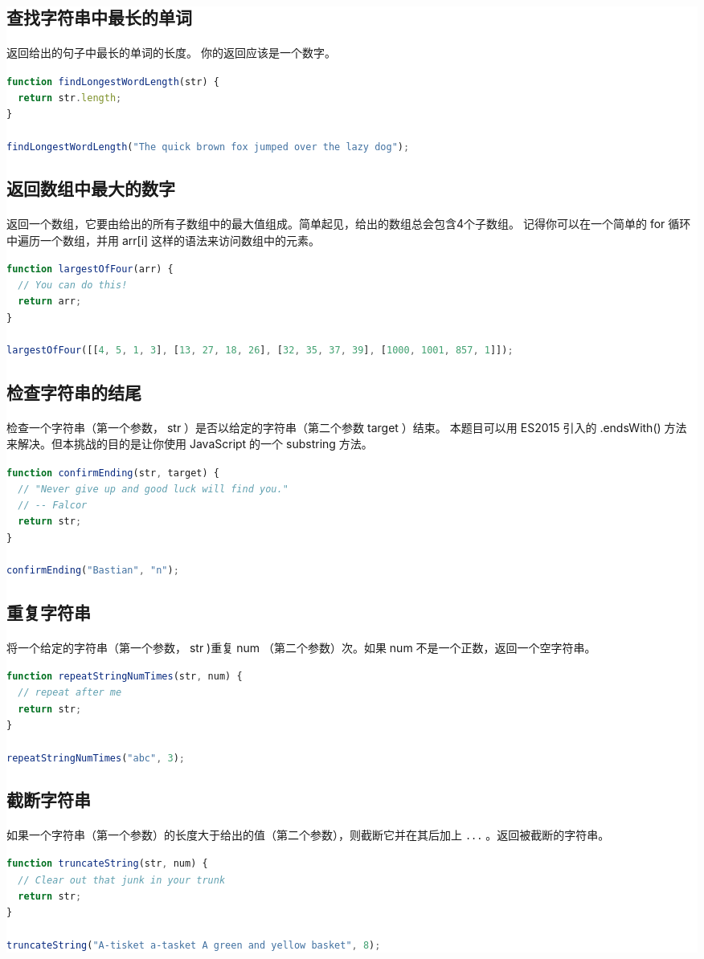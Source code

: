 ## 查找字符串中最长的单词
返回给出的句子中最长的单词的长度。
你的返回应该是一个数字。
``` javascript
function findLongestWordLength(str) {
  return str.length;
}

findLongestWordLength("The quick brown fox jumped over the lazy dog");
```

## 返回数组中最大的数字
返回一个数组，它要由给出的所有子数组中的最大值组成。简单起见，给出的数组总会包含4个子数组。
记得你可以在一个简单的 for 循环中遍历一个数组，并用 arr[i] 这样的语法来访问数组中的元素。
``` javascript
function largestOfFour(arr) {
  // You can do this!
  return arr;
}

largestOfFour([[4, 5, 1, 3], [13, 27, 18, 26], [32, 35, 37, 39], [1000, 1001, 857, 1]]);
```

## 检查字符串的结尾
检查一个字符串（第一个参数， str ）是否以给定的字符串（第二个参数 target ）结束。
本题目可以用 ES2015 引入的 .endsWith() 方法来解决。但本挑战的目的是让你使用 JavaScript 的一个 substring 方法。
``` javascript
function confirmEnding(str, target) {
  // "Never give up and good luck will find you."
  // -- Falcor
  return str;
}

confirmEnding("Bastian", "n");
```

## 重复字符串
将一个给定的字符串（第一个参数， str )重复 num （第二个参数）次。如果 num 不是一个正数，返回一个空字符串。
``` javascript
function repeatStringNumTimes(str, num) {
  // repeat after me
  return str;
}

repeatStringNumTimes("abc", 3);
```

## 截断字符串
如果一个字符串（第一个参数）的长度大于给出的值（第二个参数），则截断它并在其后加上 `...` 。返回被截断的字符串。
``` javascript
function truncateString(str, num) {
  // Clear out that junk in your trunk
  return str;
}

truncateString("A-tisket a-tasket A green and yellow basket", 8);
```
